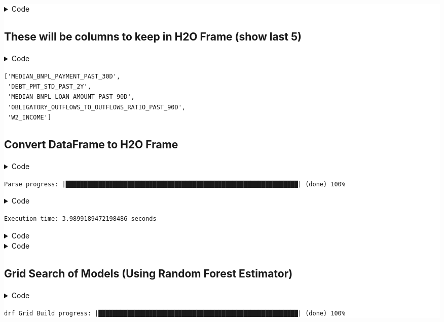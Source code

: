 </div>
</div>
</div>
<div id="bbc6f1b3-2351-4e0a-8d88-c7e58993256c" class="cell" data-execution_count="13">
<details class="code-fold"><summary>Code</summary></details>
</div>
</section>
</section>
<section id="these-will-be-columns-to-keep-in-h2o-frame-show-last-5" class="level2">
<h2 class="anchored" data-anchor-id="these-will-be-columns-to-keep-in-h2o-frame-show-last-5">These will be columns to keep in H2O Frame (show last 5)</h2>
<div id="8438aa99-4492-41f2-9d8c-979a4981b059" class="cell" data-execution_count="15">
<details class="code-fold"><summary>Code</summary></details>
<div class="cell-output cell-output-display" data-execution_count="15">
<pre><code>['MEDIAN_BNPL_PAYMENT_PAST_30D',
 'DEBT_PMT_STD_PAST_2Y',
 'MEDIAN_BNPL_LOAN_AMOUNT_PAST_90D',
 'OBLIGATORY_OUTFLOWS_TO_OUTFLOWS_RATIO_PAST_90D',
 'W2_INCOME']</code></pre>
</div>
</div>
</section>
<section id="convert-dataframe-to-h2o-frame" class="level2">
<h2 class="anchored" data-anchor-id="convert-dataframe-to-h2o-frame">Convert DataFrame to H2O Frame</h2>
<div id="ded2f1f1-72f7-48b9-a4a1-c310427db333" class="cell" data-execution_count="17">
<details class="code-fold"><summary>Code</summary></details>
<div class="cell-output cell-output-stdout">
<pre><code>Parse progress: |████████████████████████████████████████████████████████████████| (done) 100%</code></pre>
</div>
</div>
<div id="b64a321f-99e4-46d3-944e-0400e027fba2" class="cell" data-execution_count="19">
<details class="code-fold"><summary>Code</summary></details>
<div class="cell-output cell-output-stdout">
<pre><code>Execution time: 3.9899189472198486 seconds</code></pre>
</div>
</div>
<div id="45e02513-63eb-46d4-8662-3ab581971ec9" class="cell" data-execution_count="20">
<details class="code-fold"><summary>Code</summary></details>
</div>
<div id="3112e88b-5f93-4839-bb7a-5722cd1f94f1" class="cell" data-execution_count="21">
<details class="code-fold"><summary>Code</summary></details>
</div>
</section>
<section id="grid-search-of-models-using-random-forest-estimator" class="level2">
<h2 class="anchored" data-anchor-id="grid-search-of-models-using-random-forest-estimator">Grid Search of Models (Using Random Forest Estimator)</h2>
<div id="d568ea22-a18f-408c-9d7c-07ff063742ff" class="cell" data-execution_count="25">
<details class="code-fold"><summary>Code</summary></details>
<div class="cell-output cell-output-stdout">
<pre><code>drf Grid Build progress: |███████████████████████████████████████████████████████| (done) 100%</code></pre>
</div>
<div class="cell-output cell-output-display" data-execution_count="25">
